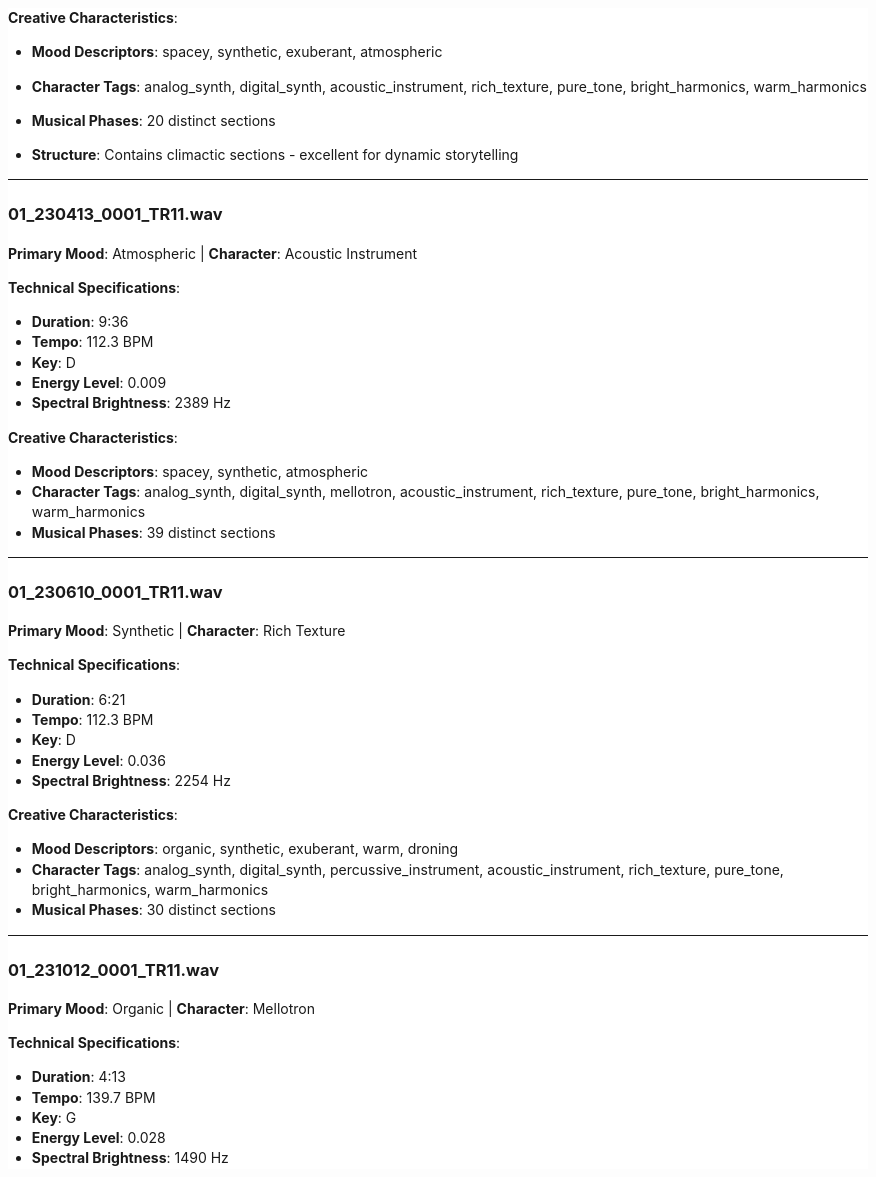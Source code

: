 **Creative Characteristics**:
- **Mood Descriptors**: spacey, synthetic, exuberant, atmospheric
- **Character Tags**: analog_synth, digital_synth, acoustic_instrument, rich_texture, pure_tone, bright_harmonics, warm_harmonics
- **Musical Phases**: 20 distinct sections

- **Structure**: Contains climactic sections - excellent for dynamic storytelling

---

### 01_230413_0001_TR11.wav

**Primary Mood**: Atmospheric | **Character**: Acoustic Instrument

**Technical Specifications**:
- **Duration**: 9:36
- **Tempo**: 112.3 BPM
- **Key**: D
- **Energy Level**: 0.009
- **Spectral Brightness**: 2389 Hz

**Creative Characteristics**:
- **Mood Descriptors**: spacey, synthetic, atmospheric
- **Character Tags**: analog_synth, digital_synth, mellotron, acoustic_instrument, rich_texture, pure_tone, bright_harmonics, warm_harmonics
- **Musical Phases**: 39 distinct sections


---

### 01_230610_0001_TR11.wav

**Primary Mood**: Synthetic | **Character**: Rich Texture

**Technical Specifications**:
- **Duration**: 6:21
- **Tempo**: 112.3 BPM
- **Key**: D
- **Energy Level**: 0.036
- **Spectral Brightness**: 2254 Hz

**Creative Characteristics**:
- **Mood Descriptors**: organic, synthetic, exuberant, warm, droning
- **Character Tags**: analog_synth, digital_synth, percussive_instrument, acoustic_instrument, rich_texture, pure_tone, bright_harmonics, warm_harmonics
- **Musical Phases**: 30 distinct sections


---

### 01_231012_0001_TR11.wav

**Primary Mood**: Organic | **Character**: Mellotron

**Technical Specifications**:
- **Duration**: 4:13
- **Tempo**: 139.7 BPM
- **Key**: G
- **Energy Level**: 0.028
- **Spectral Brightness**: 1490 Hz
